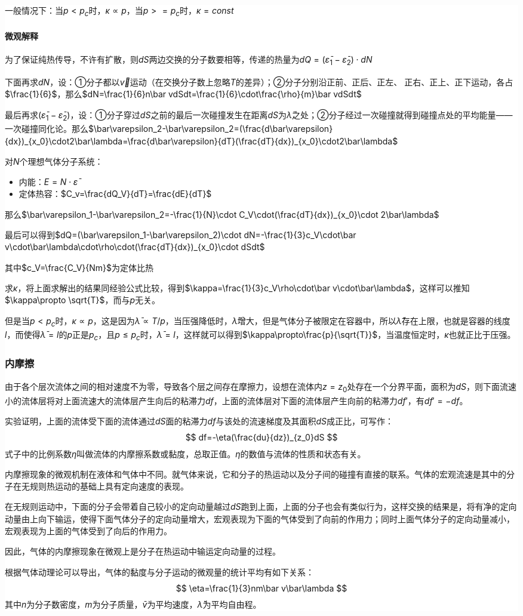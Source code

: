 一般情况下：当$p<p_c$时，$\kappa\propto p$，当$p>=p_c$时，$\kappa=const$



#### 微观解释

为了保证纯热传导，不许有扩散，则$dS$两边交换的分子数要相等，传递的热量为$dQ=(\bar \varepsilon_1-\bar\varepsilon_2)\cdot dN$

下面再求$dN$，设：①分子都以$\vec v$运动（在交换分子数上忽略$T$的差异）；②分子分别沿正前、正后、正左、 正右、正上、正下运动，各占$\frac{1}{6}$，那么$dN=\frac{1}{6}n\bar vdSdt=\frac{1}{6}\cdot\frac{\rho}{m}\bar vdSdt$

最后再求$(\bar\varepsilon_1-\bar\varepsilon_2)$，设：①分子穿过$dS$之前的最后一次碰撞发生在距离$dS$为$\bar\lambda$之处；②分子经过一次碰撞就得到碰撞点处的平均能量——一次碰撞同化论。那么$\bar\varepsilon_2-\bar\varepsilon_2=(\frac{d\bar\varepsilon}{dx})_{x_0}\cdot2\bar\lambda=\frac{d\bar\varepsilon}{dT}(\frac{dT}{dx})_{x_0}\cdot2\bar\lambda$

对$N$个理想气体分子系统：

- 内能：$E=N\cdot\bar\varepsilon$
- 定体热容：$C_v=\frac{dQ_V}{dT}=\frac{dE}{dT}$

那么$\bar\varepsilon_1-\bar\varepsilon_2=-\frac{1}{N}\cdot C_V\cdot(\frac{dT}{dx})_{x_0}\cdot 2\bar\lambda$

最后可以得到$dQ=(\bar\varepsilon_1-\bar\varepsilon_2)\cdot dN=-\frac{1}{3}c_V\cdot\bar v\cdot\bar\lambda\cdot\rho\cdot(\frac{dT}{dx})_{x_0}\cdot dSdt$

其中$c_V=\frac{C_V}{Nm}$为定体比热



求$\kappa$，将上面求解出的结果同经验公式比较，得到$\kappa=\frac{1}{3}c_V\rho\cdot\bar v\cdot\bar\lambda$，这样可以推知$\kappa\propto \sqrt{T}$，而与$p$无关。

但是当$p<p_c$时，$\kappa\propto p$，这是因为$\bar\lambda\propto T/p$，当压强降低时，$\bar\lambda$增大，但是气体分子被限定在容器中，所以$\bar\lambda$存在上限，也就是容器的线度$l$，而使得$\bar\lambda=l$的$p$正是$p_c$，且$p\le p_c$时，$\bar\lambda=l$，这样就可以得到$\kappa\propto\frac{p}{\sqrt{T}}$，当温度恒定时，$\kappa$也就正比于压强。

### 内摩擦

由于各个层次流体之间的相对速度不为零，导致各个层之间存在摩擦力，设想在流体内$z=z_0$处存在一个分界平面，面积为$dS$，则下面流速小的流体层将对上面流速大的流体层产生向后的粘滞力$df$，上面的流体层对下面的流体层产生向前的粘滞力$df'$，有$df'=-df$。

实验证明，上面的流体受下面的流体通过$dS$面的粘滞力$df$与该处的流速梯度及其面积$dS$成正比，可写作：
$$
df=-\eta(\frac{du}{dz})_{z_0}dS
$$
式子中的比例系数$\eta$叫做流体的内摩擦系数或黏度，总取正值。$\eta$的数值与流体的性质和状态有关。

内摩擦现象的微观机制在液体和气体中不同。就气体来说，它和分子的热运动以及分子间的碰撞有直接的联系。气体的宏观流速是其中的分子在无规则热运动的基础上具有定向速度的表现。

在无规则运动中，下面的分子会带着自己较小的定向动量越过$dS$跑到上面，上面的分子也会有类似行为，这样交换的结果是，将有净的定向动量由上向下输运，使得下面气体分子的定向动量增大，宏观表现为下面的气体受到了向前的作用力；同时上面气体分子的定向动量减小，宏观表现为上面的气体受到了向后的作用力。

因此，气体的内摩擦现象在微观上是分子在热运动中输运定向动量的过程。

根据气体动理论可以导出，气体的黏度与分子运动的微观量的统计平均有如下关系：
$$
\eta=\frac{1}{3}nm\bar v\bar\lambda
$$
其中$n$为分子数密度，$m$为分子质量，$\bar v$为平均速度，$\bar\lambda$为平均自由程。
